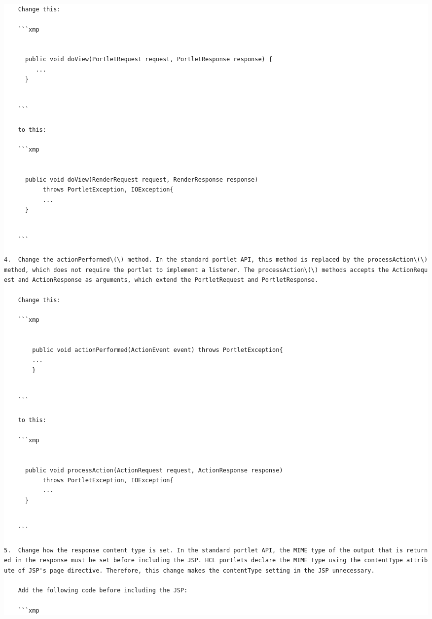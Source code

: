         Change this:

        ```xmp
        
        
          public void doView(PortletRequest request, PortletResponse response) {  
             ...
          }
            
        
        ```

        to this:

        ```xmp
        
        
          public void doView(RenderRequest request, RenderResponse response)
               throws PortletException, IOException{
               ...
          }
        
        
        ```

    4.  Change the actionPerformed\(\) method. In the standard portlet API, this method is replaced by the processAction\(\) method, which does not require the portlet to implement a listener. The processAction\(\) methods accepts the ActionRequest and ActionResponse as arguments, which extend the PortletRequest and PortletResponse.

        Change this:

        ```xmp
        
        
            public void actionPerformed(ActionEvent event) throws PortletException{  
            ...
            }
            
        
        ```

        to this:

        ```xmp
        
        
          public void processAction(ActionRequest request, ActionResponse response)  
               throws PortletException, IOException{
               ...
          }     
        
        
        ```

    5.  Change how the response content type is set. In the standard portlet API, the MIME type of the output that is returned in the response must be set before including the JSP. HCL portlets declare the MIME type using the contentType attribute of JSP's page directive. Therefore, this change makes the contentType setting in the JSP unnecessary.

        Add the following code before including the JSP:

        ```xmp
        